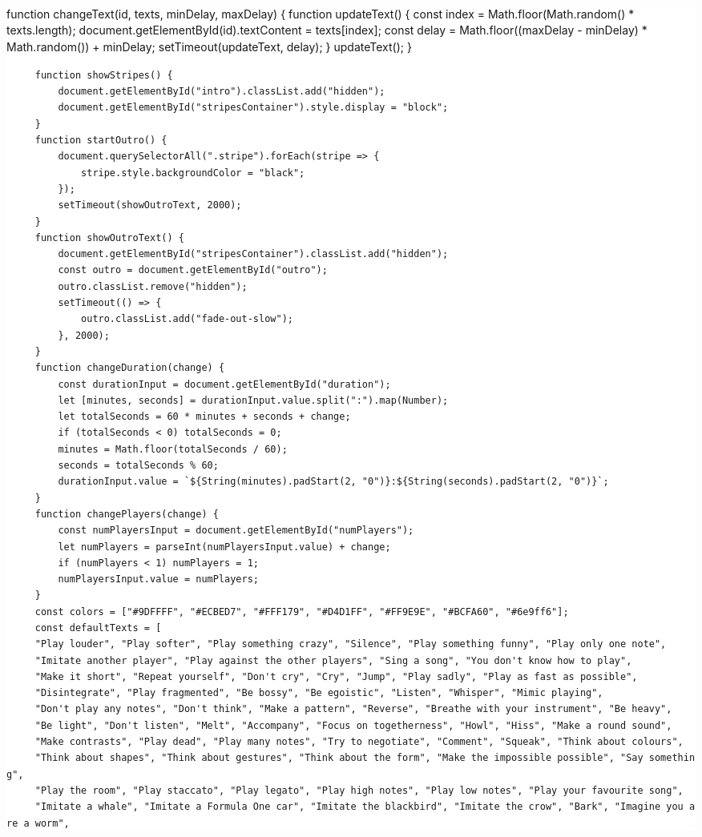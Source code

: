 function changeText(id, texts, minDelay, maxDelay) {
    function updateText() {
        const index = Math.floor(Math.random() * texts.length);
        document.getElementById(id).textContent = texts[index];
        const delay = Math.floor((maxDelay - minDelay) * Math.random()) + minDelay;
        setTimeout(updateText, delay);
    }
    updateText();
}

         function showStripes() {
             document.getElementById("intro").classList.add("hidden");
             document.getElementById("stripesContainer").style.display = "block";
         }
         function startOutro() {
             document.querySelectorAll(".stripe").forEach(stripe => {
                 stripe.style.backgroundColor = "black";
             });
             setTimeout(showOutroText, 2000);
         }
         function showOutroText() {
             document.getElementById("stripesContainer").classList.add("hidden");
             const outro = document.getElementById("outro");
             outro.classList.remove("hidden");
             setTimeout(() => {
                 outro.classList.add("fade-out-slow");
             }, 2000);
         }
         function changeDuration(change) {
             const durationInput = document.getElementById("duration");
             let [minutes, seconds] = durationInput.value.split(":").map(Number);
             let totalSeconds = 60 * minutes + seconds + change;
             if (totalSeconds < 0) totalSeconds = 0;
             minutes = Math.floor(totalSeconds / 60);
             seconds = totalSeconds % 60;
             durationInput.value = `${String(minutes).padStart(2, "0")}:${String(seconds).padStart(2, "0")}`;
         }
         function changePlayers(change) {
             const numPlayersInput = document.getElementById("numPlayers");
             let numPlayers = parseInt(numPlayersInput.value) + change;
             if (numPlayers < 1) numPlayers = 1;
             numPlayersInput.value = numPlayers;
         }
         const colors = ["#9DFFFF", "#ECBED7", "#FFF179", "#D4D1FF", "#FF9E9E", "#BCFA60", "#6e9ff6"];
         const defaultTexts = [
         "Play louder", "Play softer", "Play something crazy", "Silence", "Play something funny", "Play only one note",
         "Imitate another player", "Play against the other players", "Sing a song", "You don't know how to play",
         "Make it short", "Repeat yourself", "Don't cry", "Cry", "Jump", "Play sadly", "Play as fast as possible",
         "Disintegrate", "Play fragmented", "Be bossy", "Be egoistic", "Listen", "Whisper", "Mimic playing",
         "Don't play any notes", "Don't think", "Make a pattern", "Reverse", "Breathe with your instrument", "Be heavy",
         "Be light", "Don't listen", "Melt", "Accompany", "Focus on togetherness", "Howl", "Hiss", "Make a round sound",
         "Make contrasts", "Play dead", "Play many notes", "Try to negotiate", "Comment", "Squeak", "Think about colours",
         "Think about shapes", "Think about gestures", "Think about the form", "Make the impossible possible", "Say something",
         "Play the room", "Play staccato", "Play legato", "Play high notes", "Play low notes", "Play your favourite song",
         "Imitate a whale", "Imitate a Formula One car", "Imitate the blackbird", "Imitate the crow", "Bark", "Imagine you are a worm",